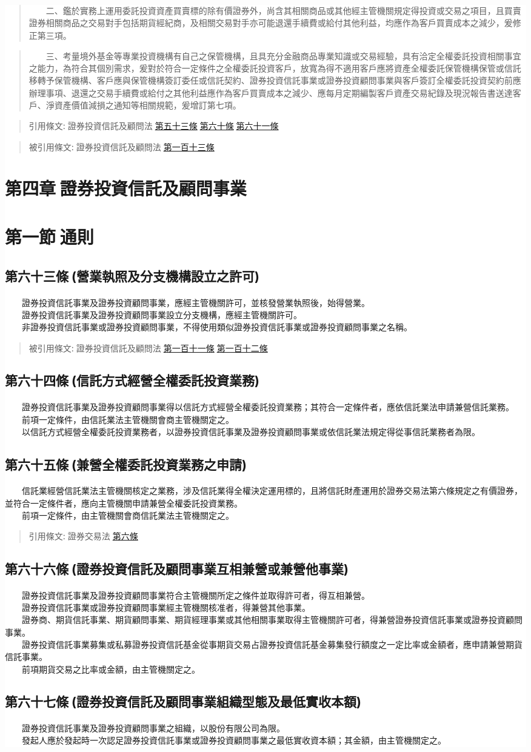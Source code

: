 > 　　二、鑑於實務上運用委託投資資產買賣標的除有價證券外，尚含其相關商品或其他經主管機關規定得投資或交易之項目，且買賣證券相關商品之交易對手包括期貨經紀商，及相關交易對手亦可能退還手續費或給付其他利益，均應作為客戶買賣成本之減少，爰修正第三項。

> 　　三、考量境外基金等專業投資機構有自己之保管機構，且具充分金融商品專業知識或交易經驗，具有洽定全權委託投資相關事宜之能力，為符合其個別需求，爰對於符合一定條件之全權委託投資客戶，放寬為得不適用客戶應將資產全權委託保管機構保管或信託移轉予保管機構、客戶應與保管機構簽訂委任或信託契約、證券投資信託事業或證券投資顧問事業與客戶簽訂全權委託投資契約前應辦理事項、退還之交易手續費或給付之其他利益應作為客戶買賣成本之減少、應每月定期編製客戶資產交易紀錄及現況報告書送達客戶、淨資產價值減損之通知等相關規範，爰增訂第七項。

> 引用條文: 證券投資信託及顧問法 [第五十三條](../../財政金融/證券期貨/證券投資信託及顧問法.md#第五十三條-資產之交付保管或自行保管) [第六十條](../../財政金融/證券期貨/證券投資信託及顧問法.md#第六十條-簽訂契約前應辦理之事項) [第六十一條](../../財政金融/證券期貨/證券投資信託及顧問法.md#第六十一條-契約應載事項及範本)

> 被引用條文: 證券投資信託及顧問法 [第一百十三條](../../財政金融/證券期貨/證券投資信託及顧問法.md#第一百十三條-罰則)



第四章  證券投資信託及顧問事業
==============================
第一節  通則
============
第六十三條 (營業執照及分支機構設立之許可)
-----------------------------------------
　　證券投資信託事業及證券投資顧問事業，應經主管機關許可，並核發營業執照後，始得營業。  
　　證券投資信託事業及證券投資顧問事業設立分支機構，應經主管機關許可。  
　　非證券投資信託事業或證券投資顧問事業，不得使用類似證券投資信託事業或證券投資顧問事業之名稱。  
> 被引用條文: 證券投資信託及顧問法 [第一百十一條](../../財政金融/證券期貨/證券投資信託及顧問法.md#第一百十一條-罰則) [第一百十二條](../../財政金融/證券期貨/證券投資信託及顧問法.md#第一百十二條-罰則)



第六十四條 (信託方式經營全權委託投資業務)
-----------------------------------------
　　證券投資信託事業及證券投資顧問事業得以信託方式經營全權委託投資業務；其符合一定條件者，應依信託業法申請兼營信託業務。  
　　前項一定條件，由信託業法主管機關會商主管機關定之。  
　　以信託方式經營全權委託投資業務者，以證券投資信託事業及證券投資顧問事業或依信託業法規定得從事信託業務者為限。  


第六十五條 (兼營全權委託投資業務之申請)
---------------------------------------
　　信託業經營信託業法主管機關核定之業務，涉及信託業得全權決定運用標的，且將信託財產運用於證券交易法第六條規定之有價證券，並符合一定條件者，應向主管機關申請兼營全權委託投資業務。  
　　前項一定條件，由主管機關會商信託業法主管機關定之。  
> 引用條文: 證券交易法 [第六條](../../財政金融/證券期貨/證券交易法.md#第六條-有價證券之定義)



第六十六條 (證券投資信託及顧問事業互相兼營或兼營他事業)
-------------------------------------------------------
　　證券投資信託事業及證券投資顧問事業符合主管機關所定之條件並取得許可者，得互相兼營。  
　　證券投資信託事業或證券投資顧問事業經主管機關核准者，得兼營其他事業。  
　　證券商、期貨信託事業、期貨顧問事業、期貨經理事業或其他相關事業取得主管機關許可者，得兼營證券投資信託事業或證券投資顧問事業。  
　　證券投資信託事業募集或私募證券投資信託基金從事期貨交易占證券投資信託基金募集發行額度之一定比率或金額者，應申請兼營期貨信託事業。  
　　前項期貨交易之比率或金額，由主管機關定之。  


第六十七條 (證券投資信託及顧問事業組織型態及最低實收本額)
---------------------------------------------------------
　　證券投資信託事業及證券投資顧問事業之組織，以股份有限公司為限。  
　　發起人應於發起時一次認足證券投資信託事業或證券投資顧問事業之最低實收資本額；其金額，由主管機關定之。  

